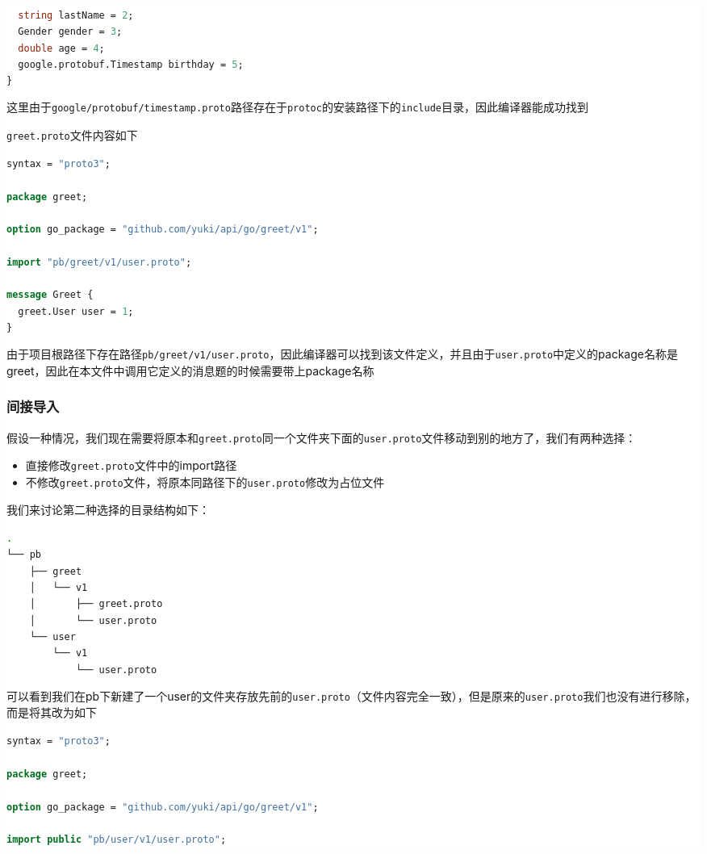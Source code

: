 ```protobuf
  string lastName = 2;
  Gender gender = 3;
  double age = 4;
  google.protobuf.Timestamp birthday = 5;
}
```

这里由于`google/protobuf/timestamp.proto`路径存在于`protoc`的安装路径下的`include`目录，因此编译器能成功找到

`greet.proto`文件内容如下

```protobuf
syntax = "proto3";

package greet;

option go_package = "github.com/yuki/api/go/greet/v1";

import "pb/greet/v1/user.proto";

message Greet {
  greet.User user = 1;
}
```

由于项目根路径下存在路径`pb/greet/v1/user.proto`，因此编译器可以找到该文件定义，并且由于`user.proto`中定义的package名称是greet，因此在本文件中调用它定义的消息题的时候需要带上package名称



### 间接导入

假设一种情况，我们现在需要将原本和`greet.proto`同一个文件夹下面的`user.proto`文件移动到别的地方了，我们有两种选择：

* 直接修改`greet.proto`文件中的import路径
* 不修改`greet.proto`文件，将原本同路径下的`user.proto`修改为占位文件

我们来讨论第二种选择的目录结构如下：

```bash
.
└── pb
    ├── greet
    │   └── v1
    │       ├── greet.proto
    │       └── user.proto
    └── user
        └── v1
            └── user.proto
```

可以看到我们在pb下新建了一个user的文件夹存放先前的`user.proto`（文件内容完全一致），但是原来的`user.proto`我们也没有进行移除，而是将其改为如下

```protobuf
syntax = "proto3";

package greet;

option go_package = "github.com/yuki/api/go/greet/v1";

import public "pb/user/v1/user.proto";

```
